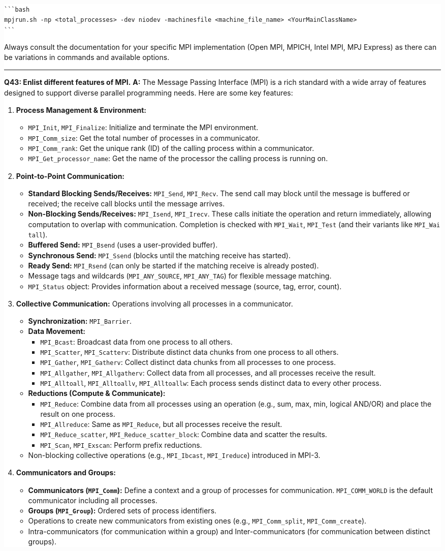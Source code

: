     ```bash
    mpjrun.sh -np <total_processes> -dev niodev -machinesfile <machine_file_name> <YourMainClassName>
    ```

Always consult the documentation for your specific MPI implementation (Open MPI, MPICH, Intel MPI, MPJ Express) as there can be variations in commands and available options.

---

**Q43: Enlist different features of MPI.**
**A:** The Message Passing Interface (MPI) is a rich standard with a wide array of features designed to support diverse parallel programming needs. Here are some key features:

1.  **Process Management & Environment:**

    - `MPI_Init`, `MPI_Finalize`: Initialize and terminate the MPI environment.
    - `MPI_Comm_size`: Get the total number of processes in a communicator.
    - `MPI_Comm_rank`: Get the unique rank (ID) of the calling process within a communicator.
    - `MPI_Get_processor_name`: Get the name of the processor the calling process is running on.

2.  **Point-to-Point Communication:**

    - **Standard Blocking Sends/Receives:** `MPI_Send`, `MPI_Recv`. The send call may block until the message is buffered or received; the receive call blocks until the message arrives.
    - **Non-Blocking Sends/Receives:** `MPI_Isend`, `MPI_Irecv`. These calls initiate the operation and return immediately, allowing computation to overlap with communication. Completion is checked with `MPI_Wait`, `MPI_Test` (and their variants like `MPI_Waitall`).
    - **Buffered Send:** `MPI_Bsend` (uses a user-provided buffer).
    - **Synchronous Send:** `MPI_Ssend` (blocks until the matching receive has started).
    - **Ready Send:** `MPI_Rsend` (can only be started if the matching receive is already posted).
    - Message tags and wildcards (`MPI_ANY_SOURCE`, `MPI_ANY_TAG`) for flexible message matching.
    - `MPI_Status` object: Provides information about a received message (source, tag, error, count).

3.  **Collective Communication:** Operations involving all processes in a communicator.

    - **Synchronization:** `MPI_Barrier`.
    - **Data Movement:**
      - `MPI_Bcast`: Broadcast data from one process to all others.
      - `MPI_Scatter`, `MPI_Scatterv`: Distribute distinct data chunks from one process to all others.
      - `MPI_Gather`, `MPI_Gatherv`: Collect distinct data chunks from all processes to one process.
      - `MPI_Allgather`, `MPI_Allgatherv`: Collect data from all processes, and all processes receive the result.
      - `MPI_Alltoall`, `MPI_Alltoallv`, `MPI_Alltoallw`: Each process sends distinct data to every other process.
    - **Reductions (Compute & Communicate):**
      - `MPI_Reduce`: Combine data from all processes using an operation (e.g., sum, max, min, logical AND/OR) and place the result on one process.
      - `MPI_Allreduce`: Same as `MPI_Reduce`, but all processes receive the result.
      - `MPI_Reduce_scatter`, `MPI_Reduce_scatter_block`: Combine data and scatter the results.
      - `MPI_Scan`, `MPI_Exscan`: Perform prefix reductions.
    - Non-blocking collective operations (e.g., `MPI_Ibcast`, `MPI_Ireduce`) introduced in MPI-3.

4.  **Communicators and Groups:**

    - **Communicators (`MPI_Comm`):** Define a context and a group of processes for communication. `MPI_COMM_WORLD` is the default communicator including all processes.
    - **Groups (`MPI_Group`):** Ordered sets of process identifiers.
    - Operations to create new communicators from existing ones (e.g., `MPI_Comm_split`, `MPI_Comm_create`).
    - Intra-communicators (for communication within a group) and Inter-communicators (for communication between distinct groups).
